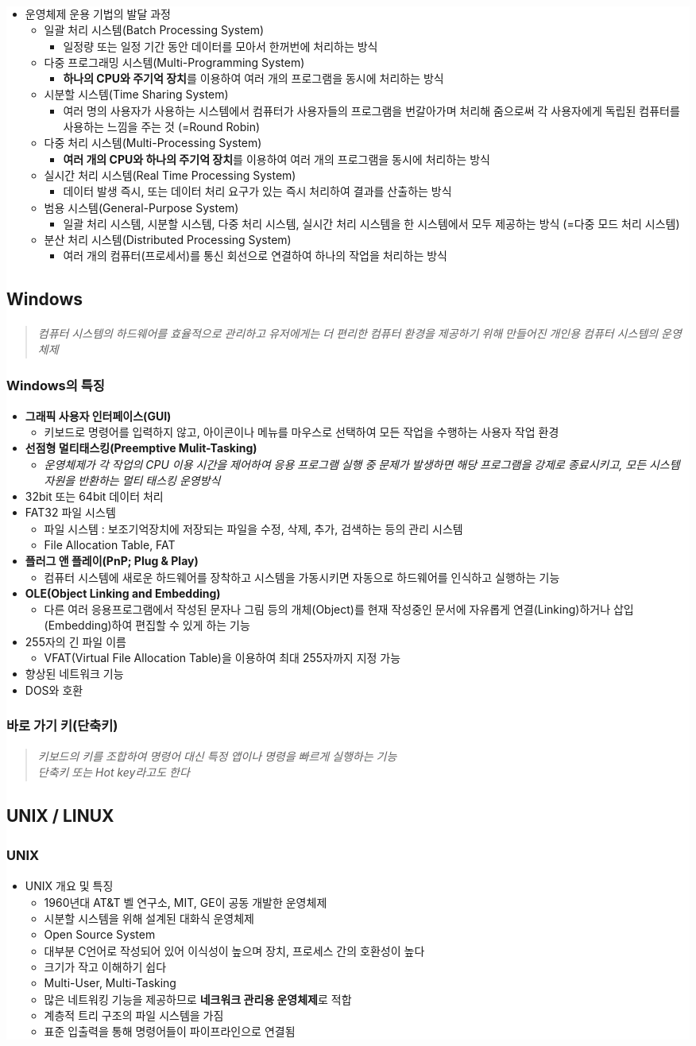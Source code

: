 - 운영체제 운용 기법의 발달 과정
  - 일괄 처리 시스템(Batch Processing System)
    - 일정량 또는 일정 기간 동안 데이터를 모아서 한꺼번에 처리하는 방식
  - 다중 프로그래밍 시스템(Multi-Programming System)
    - **하나의 CPU와 주기억 장치**를 이용하여 여러 개의 프로그램을 동시에 처리하는 방식
  - 시분할 시스템(Time Sharing System)
    - 여러 명의 사용자가 사용하는 시스템에서 컴퓨터가 사용자들의 프로그램을 번갈아가며 처리해 줌으로써 각 사용자에게 독립된 컴퓨터를 사용하는 느낌을 주는 것 (=Round Robin)
  - 다중 처리 시스템(Multi-Processing System)
    - **여러 개의 CPU와 하나의 주기억 장치**를 이용하여 여러 개의 프로그램을 동시에 처리하는 방식
  - 실시간 처리 시스템(Real Time Processing System)
    - 데이터 발생 즉시, 또는 데이터 처리 요구가 있는 즉시 처리하여 결과를 산출하는 방식
  - 범용 시스템(General-Purpose System)
    - 일괄 처리 시스템, 시분할 시스템, 다중 처리 시스템, 실시간 처리 시스템을 한 시스템에서 모두 제공하는 방식 (=다중 모드 처리 시스템) 
  - 분산 처리 시스템(Distributed Processing System)
    - 여러 개의 컴퓨터(프로세서)를 통신 회선으로 연결하여 하나의 작업을 처리하는 방식

## Windows
> *컴퓨터 시스템의 하드웨어를 효율적으로 관리하고 유저에게는 더 편리한 컴퓨터 환경을 제공하기 위해 만들어진 개인용 컴퓨터 시스템의 운영체제*

### Windows의 특징
- **그래픽 사용자 인터페이스(GUI)**
  - 키보드로 명령어를 입력하지 않고, 아이콘이나 메뉴를 마우스로 선택하여 모든 작업을 수행하는 사용자 작업 환경
- **선점형 멀티태스킹(Preemptive Mulit-Tasking)**
  - *운영체제가 각 작업의 CPU 이용 시간을 제어하여 응용 프로그램 실행 중 문제가 발생하면 해당 프로그램을 강제로 종료시키고, 모든 시스템 자원을 반환하는 멀티 태스킹 운영방식*
- 32bit 또는 64bit 데이터 처리
- FAT32 파일 시스템
  - 파일 시스템 : 보조기억장치에 저장되는 파일을 수정, 삭제, 추가, 검색하는 등의 관리 시스템
  - File Allocation Table, FAT
- **플러그 앤 플레이(PnP; Plug & Play)**
  - 컴퓨터 시스템에 새로운 하드웨어를 장착하고 시스템을 가동시키면 자동으로 하드웨어를 인식하고 실행하는 기능
- **OLE(Object Linking and Embedding)**
  - 다른 여러 응용프로그램에서 작성된 문자나 그림 등의 개체(Object)를 현재 작성중인 문서에 자유롭게 연결(Linking)하거나 삽입(Embedding)하여 편집할 수 있게 하는 기능
- 255자의 긴 파일 이름
  - VFAT(Virtual File Allocation Table)을 이용하여 최대 255자까지 지정 가능
- 향상된 네트워크 기능
- DOS와 호환

### 바로 가기 키(단축키)
> *키보드의 키를 조합하여 명령어 대신 특정 앱이나 명령을 빠르게 실행하는 기능*   
> *단축키 또는 Hot key라고도 한다*

## UNIX / LINUX

### UNIX
- UNIX 개요 및 특징
  - 1960년대 AT&T 벨 연구소, MIT, GE이 공동 개발한 운영체제
  - 시분할 시스템을 위해 설계된 대화식 운영체제
  - Open Source System
  - 대부분 C언어로 작성되어 있어 이식성이 높으며 장치, 프로세스 간의 호환성이 높다
  - 크기가 작고 이해하기 쉽다
  - Multi-User, Multi-Tasking
  - 많은 네트워킹 기능을 제공하므로 **네크워크 관리용 운영체제**로 적합
  - 계층적 트리 구조의 파일 시스템을 가짐
  - 표준 입출력을 통해 명령어들이 파이프라인으로 연결됨
